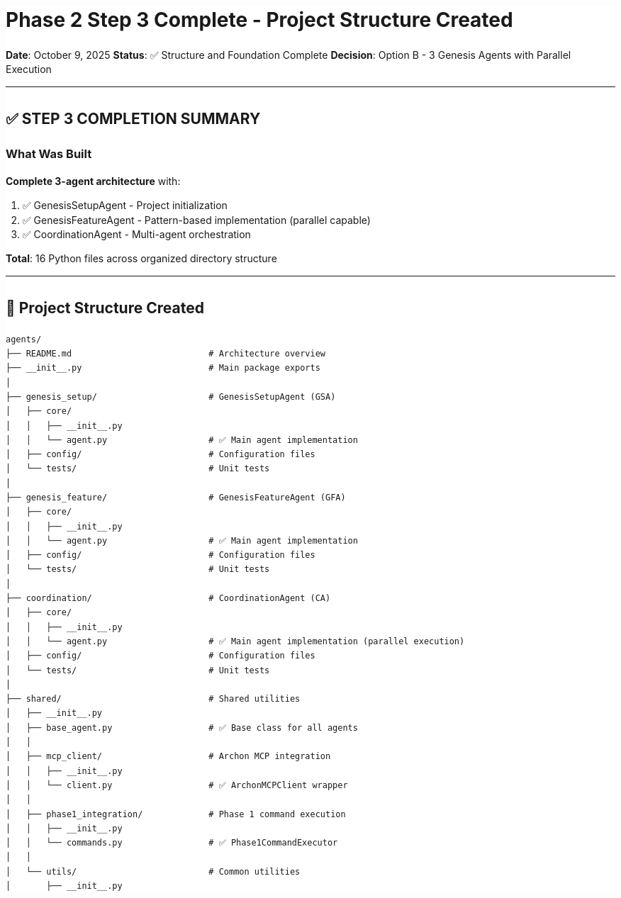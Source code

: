 # Phase 2 Step 3 Complete - Project Structure Created

**Date**: October 9, 2025
**Status**: ✅ Structure and Foundation Complete
**Decision**: Option B - 3 Genesis Agents with Parallel Execution

---

## ✅ STEP 3 COMPLETION SUMMARY

### What Was Built

**Complete 3-agent architecture** with:
1. ✅ GenesisSetupAgent - Project initialization
2. ✅ GenesisFeatureAgent - Pattern-based implementation (parallel capable)
3. ✅ CoordinationAgent - Multi-agent orchestration

**Total**: 16 Python files across organized directory structure

---

## 📂 Project Structure Created

```
agents/
├── README.md                           # Architecture overview
├── __init__.py                         # Main package exports
│
├── genesis_setup/                      # GenesisSetupAgent (GSA)
│   ├── core/
│   │   ├── __init__.py
│   │   └── agent.py                    # ✅ Main agent implementation
│   ├── config/                         # Configuration files
│   └── tests/                          # Unit tests
│
├── genesis_feature/                    # GenesisFeatureAgent (GFA)
│   ├── core/
│   │   ├── __init__.py
│   │   └── agent.py                    # ✅ Main agent implementation
│   ├── config/                         # Configuration files
│   └── tests/                          # Unit tests
│
├── coordination/                       # CoordinationAgent (CA)
│   ├── core/
│   │   ├── __init__.py
│   │   └── agent.py                    # ✅ Main agent implementation (parallel execution)
│   ├── config/                         # Configuration files
│   └── tests/                          # Unit tests
│
├── shared/                             # Shared utilities
│   ├── __init__.py
│   ├── base_agent.py                   # ✅ Base class for all agents
│   │
│   ├── mcp_client/                     # Archon MCP integration
│   │   ├── __init__.py
│   │   └── client.py                   # ✅ ArchonMCPClient wrapper
│   │
│   ├── phase1_integration/             # Phase 1 command execution
│   │   ├── __init__.py
│   │   └── commands.py                 # ✅ Phase1CommandExecutor
│   │
│   └── utils/                          # Common utilities
│       ├── __init__.py
```